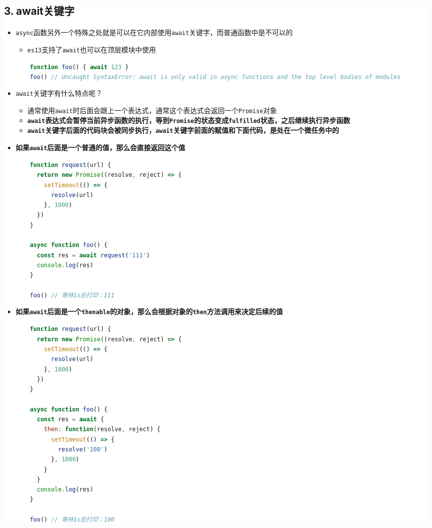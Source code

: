 ## 3. await关键字

- `async`函数另外一个特殊之处就是可以在它内部使用`await`关键字，而普通函数中是不可以的

  - `es13`支持了`await`也可以在顶层模块中使用

  ```js
      function foo() { await 123 }
      foo() // Uncaught SyntaxError: await is only valid in async functions and the top level bodies of modules
  ```

- `await`关键字有什么特点呢？

  - 通常使用`await`时后面会跟上一个表达式，通常这个表达式会返回一个`Promise`对象
  - **`await`表达式会暂停当前异步函数的执行，等到`Promise`的状态变成`fulfilled`状态，之后继续执行异步函数**
  - **`await`关键字后面的代码块会被同步执行，`await`关键字前面的赋值和下面代码，是处在一个微任务中的**

- **如果`await`后面是一个普通的值，那么会直接返回这个值**

  ```js
      function request(url) {
        return new Promise((resolve, reject) => {
          setTimeout(() => {
            resolve(url)
          }, 1000)
        })
      }
  
      async function foo() {
        const res = await request('111')
        console.log(res)
      }
  
      foo() // 等待1s后打印：111
  ```

- **如果`await`后面是一个`thenable`的对象，那么会根据对象的`then`方法调用来决定后续的值**

  ```js
      function request(url) {
        return new Promise((resolve, reject) => {
          setTimeout(() => {
            resolve(url)
          }, 1000)
        })
      }
  
      async function foo() {
        const res = await {
          then: function(resolve, reject) {
            setTimeout(() => {
              resolve('100')
            }, 1000)
          }
        }
        console.log(res)
      }
  
      foo() // 等待1s后打印：100
  ```

